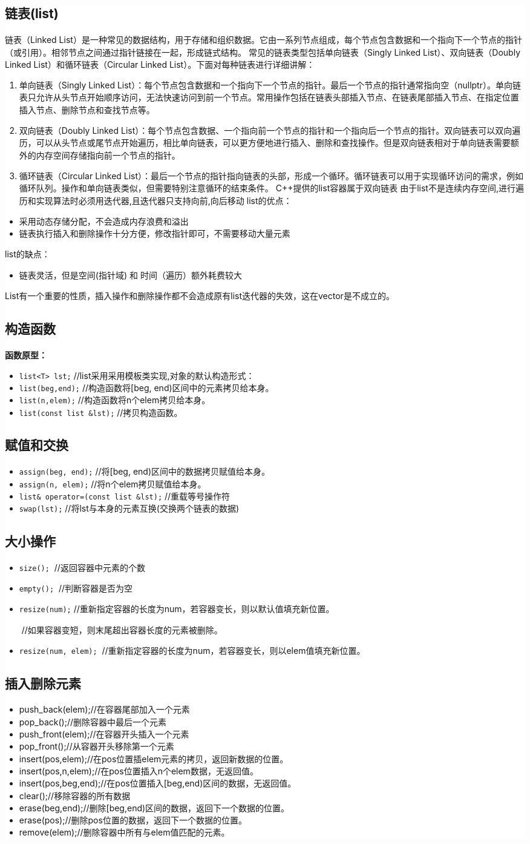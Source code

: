 ## 链表(list)
链表（Linked List）是一种常见的数据结构，用于存储和组织数据。它由一系列节点组成，每个节点包含数据和一个指向下一个节点的指针（或引用）。相邻节点之间通过指针链接在一起，形成链式结构。
常见的链表类型包括单向链表（Singly Linked List）、双向链表（Doubly Linked List）和循环链表（Circular Linked List）。下面对每种链表进行详细讲解：

1. 单向链表（Singly Linked List）：每个节点包含数据和一个指向下一个节点的指针。最后一个节点的指针通常指向空（nullptr）。单向链表只允许从头节点开始顺序访问，无法快速访问到前一个节点。常用操作包括在链表头部插入节点、在链表尾部插入节点、在指定位置插入节点、删除节点和查找节点等。
    
2. 双向链表（Doubly Linked List）：每个节点包含数据、一个指向前一个节点的指针和一个指向后一个节点的指针。双向链表可以双向遍历，可以从头节点或尾节点开始遍历，相比单向链表，可以更方便地进行插入、删除和查找操作。但是双向链表相对于单向链表需要额外的内存空间存储指向前一个节点的指针。
    
3. 循环链表（Circular Linked List）：最后一个节点的指针指向链表的头部，形成一个循环。循环链表可以用于实现循环访问的需求，例如循环队列。操作和单向链表类似，但需要特别注意循环的结束条件。
C++提供的list容器属于双向链表
由于list不是连续内存空间,进行遍历和实现算法时必须用迭代器,且迭代器只支持向前,向后移动
list的优点：

- 采用动态存储分配，不会造成内存浪费和溢出
- 链表执行插入和删除操作十分方便，修改指针即可，不需要移动大量元素

list的缺点：

- 链表灵活，但是空间(指针域) 和 时间（遍历）额外耗费较大

List有一个重要的性质，插入操作和删除操作都不会造成原有list迭代器的失效，这在vector是不成立的。

## 构造函数
**函数原型：**

- `list<T> lst;` //list采用采用模板类实现,对象的默认构造形式：
- `list(beg,end);` //构造函数将\[beg, end)区间中的元素拷贝给本身。
- `list(n,elem);` //构造函数将n个elem拷贝给本身。
- `list(const list &lst);` //拷贝构造函数。

## 赋值和交换
- `assign(beg, end);` //将\[beg, end)区间中的数据拷贝赋值给本身。
- `assign(n, elem);` //将n个elem拷贝赋值给本身。
- `list& operator=(const list &lst);` //重载等号操作符
- `swap(lst);` //将lst与本身的元素互换(交换两个链表的数据)

## 大小操作
- `size();`  //返回容器中元素的个数
    
- `empty();`  //判断容器是否为空
    
- `resize(num);` //重新指定容器的长度为num，若容器变长，则以默认值填充新位置。
    
    ​ //如果容器变短，则末尾超出容器长度的元素被删除。
    
- `resize(num, elem);`  //重新指定容器的长度为num，若容器变长，则以elem值填充新位置。
## 插入删除元素
- push_back(elem);//在容器尾部加入一个元素
- pop_back();//删除容器中最后一个元素
- push_front(elem);//在容器开头插入一个元素
- pop_front();//从容器开头移除第一个元素
- insert(pos,elem);//在pos位置插elem元素的拷贝，返回新数据的位置。
- insert(pos,n,elem);//在pos位置插入n个elem数据，无返回值。
- insert(pos,beg,end);//在pos位置插入[beg,end)区间的数据，无返回值。
- clear();//移除容器的所有数据
- erase(beg,end);//删除[beg,end)区间的数据，返回下一个数据的位置。
- erase(pos);//删除pos位置的数据，返回下一个数据的位置。
- remove(elem);//删除容器中所有与elem值匹配的元素。
